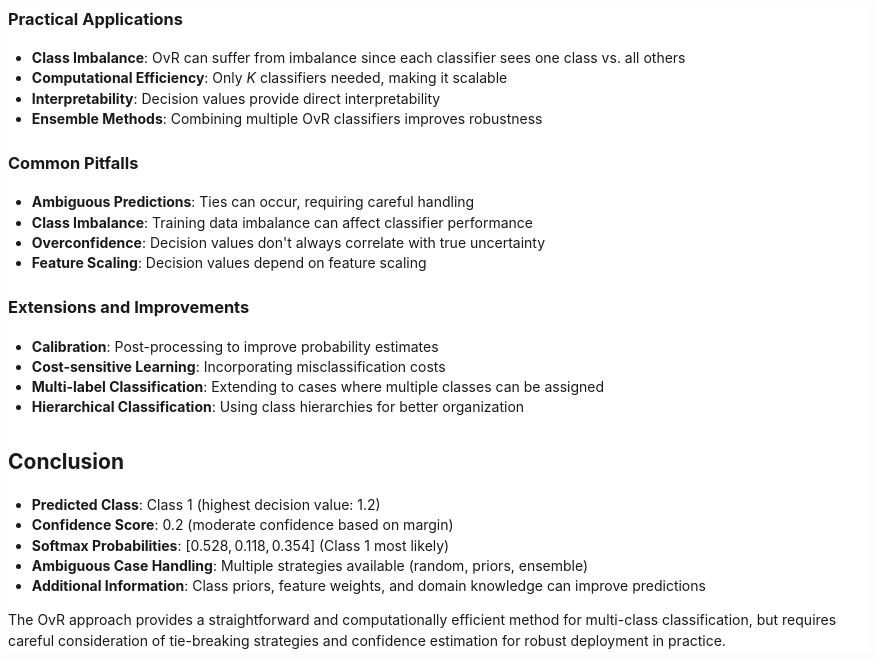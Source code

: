 ### Practical Applications
- **Class Imbalance**: OvR can suffer from imbalance since each classifier sees one class vs. all others
- **Computational Efficiency**: Only $K$ classifiers needed, making it scalable
- **Interpretability**: Decision values provide direct interpretability
- **Ensemble Methods**: Combining multiple OvR classifiers improves robustness

### Common Pitfalls
- **Ambiguous Predictions**: Ties can occur, requiring careful handling
- **Class Imbalance**: Training data imbalance can affect classifier performance
- **Overconfidence**: Decision values don't always correlate with true uncertainty
- **Feature Scaling**: Decision values depend on feature scaling

### Extensions and Improvements
- **Calibration**: Post-processing to improve probability estimates
- **Cost-sensitive Learning**: Incorporating misclassification costs
- **Multi-label Classification**: Extending to cases where multiple classes can be assigned
- **Hierarchical Classification**: Using class hierarchies for better organization

## Conclusion
- **Predicted Class**: Class 1 (highest decision value: 1.2)
- **Confidence Score**: 0.2 (moderate confidence based on margin)
- **Softmax Probabilities**: $[0.528, 0.118, 0.354]$ (Class 1 most likely)
- **Ambiguous Case Handling**: Multiple strategies available (random, priors, ensemble)
- **Additional Information**: Class priors, feature weights, and domain knowledge can improve predictions

The OvR approach provides a straightforward and computationally efficient method for multi-class classification, but requires careful consideration of tie-breaking strategies and confidence estimation for robust deployment in practice.
